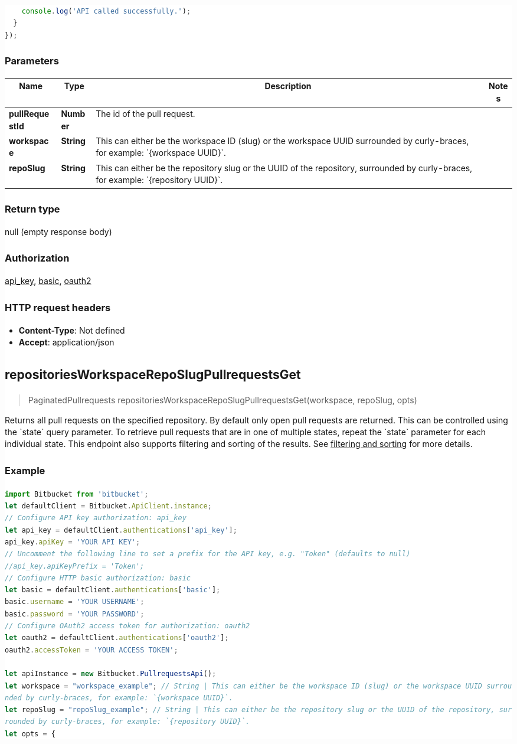 ```javascript
    console.log('API called successfully.');
  }
});
```

### Parameters


Name | Type | Description  | Notes
------------- | ------------- | ------------- | -------------
 **pullRequestId** | **Number**| The id of the pull request. | 
 **workspace** | **String**| This can either be the workspace ID (slug) or the workspace UUID surrounded by curly-braces, for example: &#x60;{workspace UUID}&#x60;.  | 
 **repoSlug** | **String**| This can either be the repository slug or the UUID of the repository, surrounded by curly-braces, for example: &#x60;{repository UUID}&#x60;.  | 

### Return type

null (empty response body)

### Authorization

[api_key](../README.md#api_key), [basic](../README.md#basic), [oauth2](../README.md#oauth2)

### HTTP request headers

- **Content-Type**: Not defined
- **Accept**: application/json


## repositoriesWorkspaceRepoSlugPullrequestsGet

> PaginatedPullrequests repositoriesWorkspaceRepoSlugPullrequestsGet(workspace, repoSlug, opts)



Returns all pull requests on the specified repository.  By default only open pull requests are returned. This can be controlled using the &#x60;state&#x60; query parameter. To retrieve pull requests that are in one of multiple states, repeat the &#x60;state&#x60; parameter for each individual state.  This endpoint also supports filtering and sorting of the results. See [filtering and sorting](../../../../meta/filtering) for more details.

### Example

```javascript
import Bitbucket from 'bitbucket';
let defaultClient = Bitbucket.ApiClient.instance;
// Configure API key authorization: api_key
let api_key = defaultClient.authentications['api_key'];
api_key.apiKey = 'YOUR API KEY';
// Uncomment the following line to set a prefix for the API key, e.g. "Token" (defaults to null)
//api_key.apiKeyPrefix = 'Token';
// Configure HTTP basic authorization: basic
let basic = defaultClient.authentications['basic'];
basic.username = 'YOUR USERNAME';
basic.password = 'YOUR PASSWORD';
// Configure OAuth2 access token for authorization: oauth2
let oauth2 = defaultClient.authentications['oauth2'];
oauth2.accessToken = 'YOUR ACCESS TOKEN';

let apiInstance = new Bitbucket.PullrequestsApi();
let workspace = "workspace_example"; // String | This can either be the workspace ID (slug) or the workspace UUID surrounded by curly-braces, for example: `{workspace UUID}`. 
let repoSlug = "repoSlug_example"; // String | This can either be the repository slug or the UUID of the repository, surrounded by curly-braces, for example: `{repository UUID}`. 
let opts = {
```